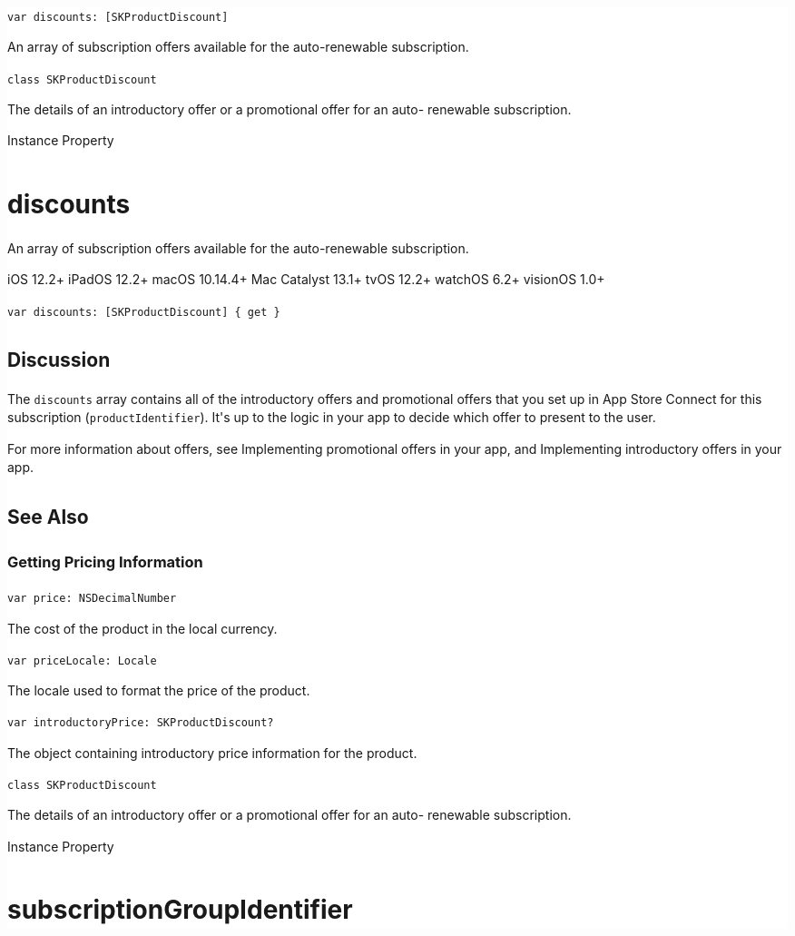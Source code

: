 `var discounts: [SKProductDiscount]`

An array of subscription offers available for the auto-renewable subscription.

`class SKProductDiscount`

The details of an introductory offer or a promotional offer for an auto-
renewable subscription.

Instance Property

# discounts

An array of subscription offers available for the auto-renewable subscription.

iOS 12.2+  iPadOS 12.2+  macOS 10.14.4+  Mac Catalyst 13.1+  tvOS 12.2+
watchOS 6.2+  visionOS 1.0+

    
    
    var discounts: [SKProductDiscount] { get }

## Discussion

The `discounts` array contains all of the introductory offers and promotional
offers that you set up in App Store Connect for this subscription
(`productIdentifier`). It's up to the logic in your app to decide which offer
to present to the user.

For more information about offers, see Implementing promotional offers in your
app, and Implementing introductory offers in your app.

## See Also

### Getting Pricing Information

`var price: NSDecimalNumber`

The cost of the product in the local currency.

`var priceLocale: Locale`

The locale used to format the price of the product.

`var introductoryPrice: SKProductDiscount?`

The object containing introductory price information for the product.

`class SKProductDiscount`

The details of an introductory offer or a promotional offer for an auto-
renewable subscription.

Instance Property

# subscriptionGroupIdentifier
